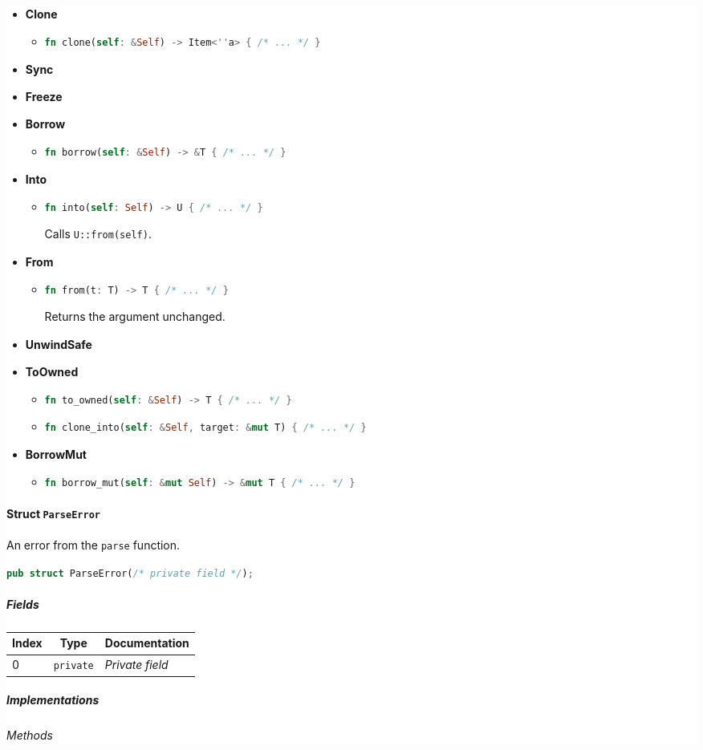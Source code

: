 - **Clone**
  - ```rust
    fn clone(self: &Self) -> Item<''a> { /* ... */ }
    ```

- **Sync**
- **Freeze**
- **Borrow**
  - ```rust
    fn borrow(self: &Self) -> &T { /* ... */ }
    ```

- **Into**
  - ```rust
    fn into(self: Self) -> U { /* ... */ }
    ```
    Calls `U::from(self)`.

- **From**
  - ```rust
    fn from(t: T) -> T { /* ... */ }
    ```
    Returns the argument unchanged.

- **UnwindSafe**
- **ToOwned**
  - ```rust
    fn to_owned(self: &Self) -> T { /* ... */ }
    ```

  - ```rust
    fn clone_into(self: &Self, target: &mut T) { /* ... */ }
    ```

- **BorrowMut**
  - ```rust
    fn borrow_mut(self: &mut Self) -> &mut T { /* ... */ }
    ```

#### Struct `ParseError`

An error from the `parse` function.

```rust
pub struct ParseError(/* private field */);
```

##### Fields

| Index | Type | Documentation |
|-------|------|---------------|
| 0 | `private` | *Private field* |

##### Implementations

###### Methods
